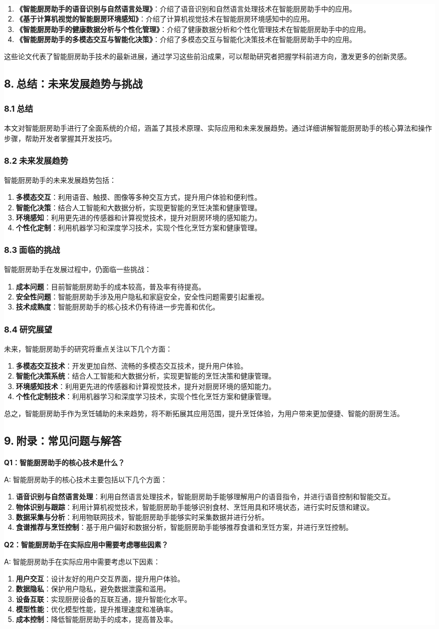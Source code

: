 1. **《智能厨房助手的语音识别与自然语言处理》**：介绍了语音识别和自然语言处理技术在智能厨房助手中的应用。
2. **《基于计算机视觉的智能厨房环境感知》**：介绍了计算机视觉技术在智能厨房环境感知中的应用。
3. **《智能厨房助手的健康数据分析与个性化管理》**：介绍了健康数据分析和个性化管理技术在智能厨房助手中的应用。
4. **《智能厨房助手的多模态交互与智能化决策》**：介绍了多模态交互与智能化决策技术在智能厨房助手中的应用。

这些论文代表了智能厨房助手技术的最新进展，通过学习这些前沿成果，可以帮助研究者把握学科前进方向，激发更多的创新灵感。

## 8. 总结：未来发展趋势与挑战

### 8.1 总结

本文对智能厨房助手进行了全面系统的介绍，涵盖了其技术原理、实际应用和未来发展趋势。通过详细讲解智能厨房助手的核心算法和操作步骤，帮助开发者掌握其开发技巧。

### 8.2 未来发展趋势

智能厨房助手的未来发展趋势包括：

1. **多模态交互**：利用语音、触摸、图像等多种交互方式，提升用户体验和便利性。
2. **智能化决策**：结合人工智能和大数据分析，实现更智能的烹饪决策和健康管理。
3. **环境感知**：利用更先进的传感器和计算视觉技术，提升对厨房环境的感知能力。
4. **个性化定制**：利用机器学习和深度学习技术，实现个性化烹饪方案和健康管理。

### 8.3 面临的挑战

智能厨房助手在发展过程中，仍面临一些挑战：

1. **成本问题**：目前智能厨房助手的成本较高，普及率有待提高。
2. **安全性问题**：智能厨房助手涉及用户隐私和家庭安全，安全性问题需要引起重视。
3. **技术成熟度**：智能厨房助手的核心技术仍有待进一步完善和优化。

### 8.4 研究展望

未来，智能厨房助手的研究将重点关注以下几个方面：

1. **多模态交互技术**：开发更加自然、流畅的多模态交互技术，提升用户体验。
2. **智能化决策系统**：结合人工智能和大数据分析，实现更智能的烹饪决策和健康管理。
3. **环境感知技术**：利用更先进的传感器和计算视觉技术，提升对厨房环境的感知能力。
4. **个性化定制技术**：利用机器学习和深度学习技术，实现个性化烹饪方案和健康管理。

总之，智能厨房助手作为烹饪辅助的未来趋势，将不断拓展其应用范围，提升烹饪体验，为用户带来更加便捷、智能的厨房生活。

## 9. 附录：常见问题与解答

**Q1：智能厨房助手的核心技术是什么？**

A: 智能厨房助手的核心技术主要包括以下几个方面：
1. **语音识别与自然语言处理**：利用自然语言处理技术，智能厨房助手能够理解用户的语音指令，并进行语音控制和智能交互。
2. **物体识别与跟踪**：利用计算机视觉技术，智能厨房助手能够识别食材、烹饪用具和环境状态，进行实时反馈和建议。
3. **数据采集与分析**：利用物联网技术，智能厨房助手能够实时采集数据并进行分析。
4. **食谱推荐与烹饪控制**：基于用户偏好和数据分析，智能厨房助手能够推荐食谱和烹饪方案，并进行烹饪控制。

**Q2：智能厨房助手在实际应用中需要考虑哪些因素？**

A: 智能厨房助手在实际应用中需要考虑以下因素：
1. **用户交互**：设计友好的用户交互界面，提升用户体验。
2. **数据隐私**：保护用户隐私，避免数据泄露和滥用。
3. **设备互联**：实现厨房设备的互联互通，提升智能化水平。
4. **模型性能**：优化模型性能，提升推理速度和准确率。
5. **成本控制**：降低智能厨房助手的成本，提高普及率。
